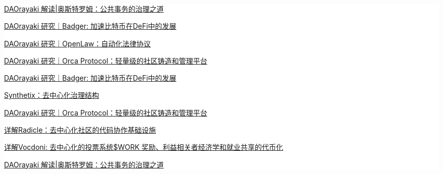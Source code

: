 [DAOrayaki 解读|奥斯特罗姆：公共事务的治理之道](http://mp.weixin.qq.com/s?__biz=MzkyNDIxMTM4Ng==&mid=2247484580&idx=1&sn=1d1c5412ab24b34242912813041c138a&chksm=c1d80571f6af8c67fbfac08c52c900562a4328f65c7b7a05d09ba3473704ff22aa7153bbefe0&scene=21#wechat_redirect)

[DAOrayaki 研究｜Badger: 加速比特币在DeFi中的发展](http://mp.weixin.qq.com/s?__biz=MzkyNDIxMTM4Ng==&mid=2247484583&idx=1&sn=ce3513d785537c63563a2a6f4b0f255c&chksm=c1d80572f6af8c64dc90942ec0094915267df5b768dbdc3566eb01a03861a05d85f6bd2d1fec&scene=21#wechat_redirect)

[DAOrayaki 研究｜OpenLaw：自动化法律协议](http://mp.weixin.qq.com/s?__biz=MzkyNDIxMTM4Ng==&mid=2247484582&idx=1&sn=399fb6eb57009a841d42b686202b6c8c&chksm=c1d80573f6af8c652254e94b62f8b0caa85a5ae22f8ffa745c2fd093e3028e3b0c45768f4674&scene=21#wechat_redirect)

[DAOrayaki 研究｜Orca Protocol：轻量级的社区铸造和管理平台](http://mp.weixin.qq.com/s?__biz=MzkyNDIxMTM4Ng==&mid=2247484580&idx=1&sn=1d1c5412ab24b34242912813041c138a&chksm=c1d80571f6af8c67fbfac08c52c900562a4328f65c7b7a05d09ba3473704ff22aa7153bbefe0&scene=21#wechat_redirect)

[DAOrayaki 研究｜Badger: 加速比特币在DeFi中的发展](http://mp.weixin.qq.com/s?__biz=MzkyNDIxMTM4Ng==&mid=2247484583&idx=1&sn=ce3513d785537c63563a2a6f4b0f255c&chksm=c1d80572f6af8c64dc90942ec0094915267df5b768dbdc3566eb01a03861a05d85f6bd2d1fec&scene=21#wechat_redirect)

[Synthetix：去中心化治理结构](http://mp.weixin.qq.com/s?__biz=MzkyNDIxMTM4Ng==&mid=2247484318&idx=1&sn=ebea1216fb8bdaa17de340aec02274a5&chksm=c1d8024bf6af8b5dcc504cefe8129bd910cc6234a2bd6828f6d9e375a97048209149d1b19e8a&scene=21#wechat_redirect)

[DAOrayaki 研究｜Orca Protocol：轻量级的社区铸造和管理平台](http://mp.weixin.qq.com/s?__biz=MzkyNDIxMTM4Ng==&mid=2247484581&idx=1&sn=89d7600ed7b2ce945b85f8a3fe73bd73&chksm=c1d80570f6af8c6679920e7e0ea5e42ac253ffa028367881f5d542edb690d613e21b30ab5a88&scene=21#wechat_redirect)

[详解Radicle：去中心化社区的代码协作基础设施](http://mp.weixin.qq.com/s?__biz=MzkyNDIxMTM4Ng==&mid=2247484495&idx=1&sn=eb91cfc99d2de5fd8a2e4b069abad13c&chksm=c1d8059af6af8c8c9d3a6559505eb8e7dad087b93255f1eaac78222f3497ceff7b0c400a9684&scene=21#wechat_redirect)

[详解Vocdoni: 去中心化的投票系统](http://mp.weixin.qq.com/s?__biz=MzkyNDIxMTM4Ng==&mid=2247484529&idx=1&sn=1b5c7043115435a09d4241e5d4962230&chksm=c1d805a4f6af8cb2f1570b3cb9bc5e9bd9d396304a247e8447a6bcbc99f26c51dca3161efa6d&scene=21#wechat_redirect)[$WORK 奖励、利益相关者经济学和就业共享的代币化](http://mp.weixin.qq.com/s?__biz=MzkyNDIxMTM4Ng==&mid=2247484579&idx=1&sn=e52f69e1e926eed1f2d895ad3c23df47&chksm=c1d80576f6af8c60a9f3f0e21d713a61e55ffbad904f0701634aba2f28b9ae746bc2ddd5f046&scene=21#wechat_redirect)

[DAOrayaki 解读|奥斯特罗姆：公共事务的治理之道](http://mp.weixin.qq.com/s?__biz=MzkyNDIxMTM4Ng==&mid=2247484580&idx=1&sn=1d1c5412ab24b34242912813041c138a&chksm=c1d80571f6af8c67fbfac08c52c900562a4328f65c7b7a05d09ba3473704ff22aa7153bbefe0&scene=21#wechat_redirect)




